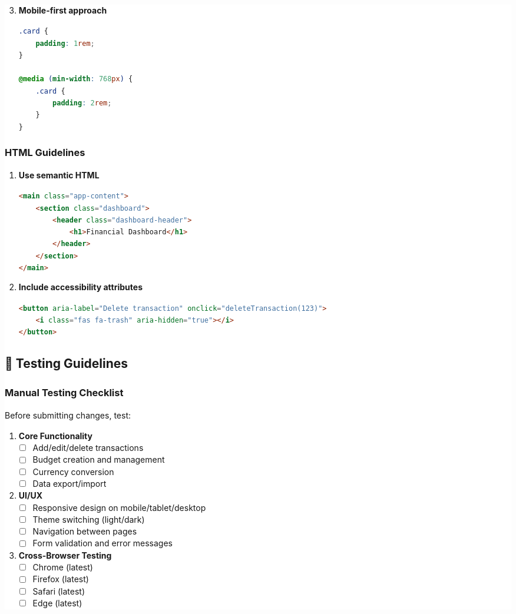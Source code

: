 3. **Mobile-first approach**
   ```css
   .card {
       padding: 1rem;
   }
   
   @media (min-width: 768px) {
       .card {
           padding: 2rem;
       }
   }
   ```

### HTML Guidelines

1. **Use semantic HTML**
   ```html
   <main class="app-content">
       <section class="dashboard">
           <header class="dashboard-header">
               <h1>Financial Dashboard</h1>
           </header>
       </section>
   </main>
   ```

2. **Include accessibility attributes**
   ```html
   <button aria-label="Delete transaction" onclick="deleteTransaction(123)">
       <i class="fas fa-trash" aria-hidden="true"></i>
   </button>
   ```

## 🧪 Testing Guidelines

### Manual Testing Checklist

Before submitting changes, test:

1. **Core Functionality**
   - [ ] Add/edit/delete transactions
   - [ ] Budget creation and management
   - [ ] Currency conversion
   - [ ] Data export/import

2. **UI/UX**
   - [ ] Responsive design on mobile/tablet/desktop
   - [ ] Theme switching (light/dark)
   - [ ] Navigation between pages
   - [ ] Form validation and error messages

3. **Cross-Browser Testing**
   - [ ] Chrome (latest)
   - [ ] Firefox (latest)
   - [ ] Safari (latest)
   - [ ] Edge (latest)
